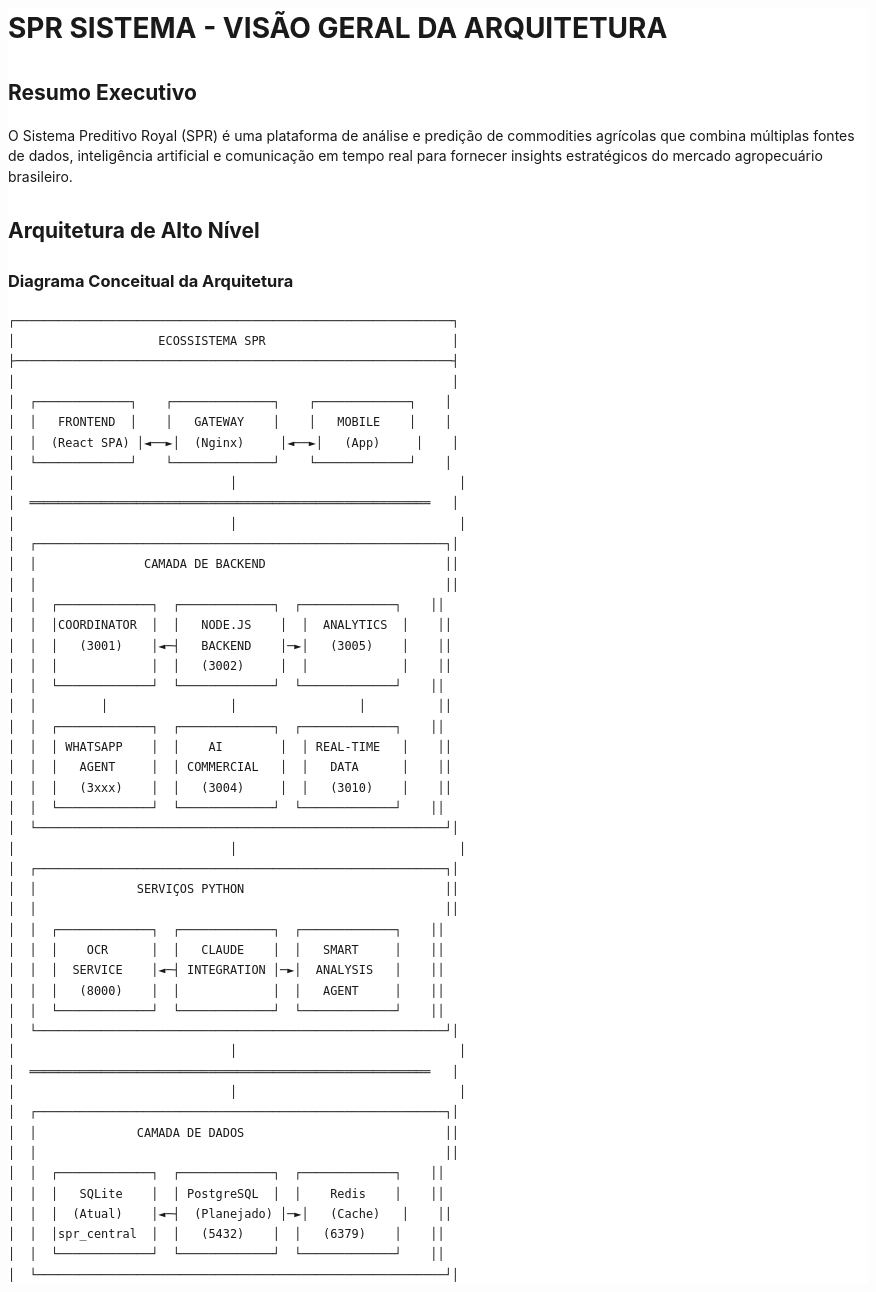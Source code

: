 # SPR SISTEMA - VISÃO GERAL DA ARQUITETURA

## Resumo Executivo

O Sistema Preditivo Royal (SPR) é uma plataforma de análise e predição de commodities agrícolas que combina múltiplas fontes de dados, inteligência artificial e comunicação em tempo real para fornecer insights estratégicos do mercado agropecuário brasileiro.

## Arquitetura de Alto Nível

### Diagrama Conceitual da Arquitetura

```
┌─────────────────────────────────────────────────────────────┐
│                    ECOSSISTEMA SPR                          │
├─────────────────────────────────────────────────────────────┤
│                                                             │
│  ┌─────────────┐    ┌──────────────┐    ┌─────────────┐    │
│  │   FRONTEND  │    │   GATEWAY    │    │   MOBILE    │    │
│  │  (React SPA) │◄──►│  (Nginx)     │◄──►│   (App)     │    │
│  └─────────────┘    └──────────────┘    └─────────────┘    │
│                              │                               │
│  ════════════════════════════════════════════════════════   │
│                              │                               │
│  ┌─────────────────────────────────────────────────────────┐│
│  │               CAMADA DE BACKEND                         ││
│  │                                                         ││
│  │  ┌─────────────┐  ┌─────────────┐  ┌─────────────┐    ││
│  │  │COORDINATOR  │  │   NODE.JS    │  │  ANALYTICS  │    ││
│  │  │   (3001)    │◄─┤   BACKEND    │─►│   (3005)    │    ││
│  │  │             │  │   (3002)     │  │             │    ││
│  │  └─────────────┘  └─────────────┘  └─────────────┘    ││
│  │         │                 │                 │          ││
│  │  ┌─────────────┐  ┌─────────────┐  ┌─────────────┐    ││
│  │  │ WHATSAPP    │  │    AI        │  │ REAL-TIME   │    ││
│  │  │   AGENT     │  │ COMMERCIAL   │  │   DATA      │    ││
│  │  │   (3xxx)    │  │   (3004)     │  │   (3010)    │    ││
│  │  └─────────────┘  └─────────────┘  └─────────────┘    ││
│  └─────────────────────────────────────────────────────────┘│
│                              │                               │
│  ┌─────────────────────────────────────────────────────────┐│
│  │              SERVIÇOS PYTHON                            ││
│  │                                                         ││
│  │  ┌─────────────┐  ┌─────────────┐  ┌─────────────┐    ││
│  │  │    OCR      │  │   CLAUDE    │  │   SMART     │    ││
│  │  │  SERVICE    │◄─┤ INTEGRATION │─►│  ANALYSIS   │    ││
│  │  │   (8000)    │  │             │  │   AGENT     │    ││
│  │  └─────────────┘  └─────────────┘  └─────────────┘    ││
│  └─────────────────────────────────────────────────────────┘│
│                              │                               │
│  ════════════════════════════════════════════════════════   │
│                              │                               │
│  ┌─────────────────────────────────────────────────────────┐│
│  │              CAMADA DE DADOS                            ││
│  │                                                         ││
│  │  ┌─────────────┐  ┌─────────────┐  ┌─────────────┐    ││
│  │  │   SQLite    │  │ PostgreSQL  │  │    Redis    │    ││
│  │  │  (Atual)    │◄─┤  (Planejado) │─►│   (Cache)   │    ││
│  │  │spr_central  │  │   (5432)    │  │   (6379)    │    ││
│  │  └─────────────┘  └─────────────┘  └─────────────┘    ││
│  └─────────────────────────────────────────────────────────┘│
```